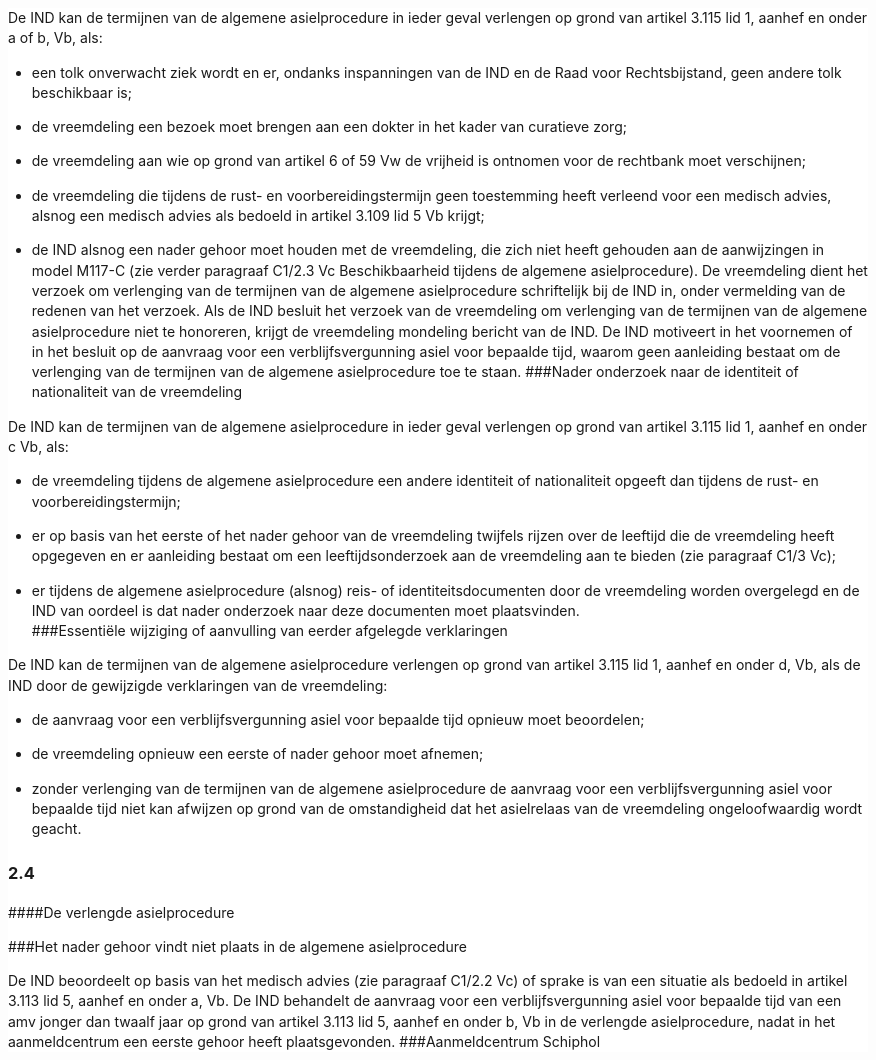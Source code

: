De IND kan de termijnen van de algemene asielprocedure in ieder geval verlengen op grond van artikel 3.115 lid 1, aanhef en onder a of b, Vb, als: 

* een tolk onverwacht ziek wordt en er, ondanks inspanningen van de IND en de Raad voor Rechtsbijstand, geen andere tolk beschikbaar is;  

* de vreemdeling een bezoek moet brengen aan een dokter in het kader van curatieve zorg;  

* de vreemdeling aan wie op grond van artikel 6 of 59 Vw de vrijheid is ontnomen voor de rechtbank moet verschijnen;  

* de vreemdeling die tijdens de rust- en voorbereidingstermijn geen toestemming heeft verleend voor een medisch advies, alsnog een medisch advies als bedoeld in artikel 3.109 lid 5 Vb krijgt;  

* de IND alsnog een nader gehoor moet houden met de vreemdeling, die zich niet heeft gehouden aan de aanwijzingen in model M117-C (zie verder paragraaf C1/2.3 Vc Beschikbaarheid tijdens de algemene asielprocedure).   De vreemdeling dient het verzoek om verlenging van de termijnen van de algemene asielprocedure schriftelijk bij de IND in, onder vermelding van de redenen van het verzoek. Als de IND besluit het verzoek van de vreemdeling om verlenging van de termijnen van de algemene asielprocedure niet te honoreren, krijgt de vreemdeling mondeling bericht van de IND. De IND motiveert in het voornemen of in het besluit op de aanvraag voor een verblijfsvergunning asiel voor bepaalde tijd, waarom geen aanleiding bestaat om de verlenging van de termijnen van de algemene asielprocedure toe te staan. 
###Nader onderzoek naar de identiteit of nationaliteit van de vreemdeling

De IND kan de termijnen van de algemene asielprocedure in ieder geval verlengen op grond van artikel 3.115 lid 1, aanhef en onder c Vb, als: 

* de vreemdeling tijdens de algemene asielprocedure een andere identiteit of nationaliteit opgeeft dan tijdens de rust- en voorbereidingstermijn;  

* er op basis van het eerste of het nader gehoor van de vreemdeling twijfels rijzen over de leeftijd die de vreemdeling heeft opgegeven en er aanleiding bestaat om een leeftijdsonderzoek aan de vreemdeling aan te bieden (zie paragraaf C1/3 Vc);  

* er tijdens de algemene asielprocedure (alsnog) reis- of identiteitsdocumenten door de vreemdeling worden overgelegd en de IND van oordeel is dat nader onderzoek naar deze documenten moet plaatsvinden.   
###Essentiële wijziging of aanvulling van eerder afgelegde verklaringen

De IND kan de termijnen van de algemene asielprocedure verlengen op grond van artikel 3.115 lid 1, aanhef en onder d, Vb, als de IND door de gewijzigde verklaringen van de vreemdeling: 

* de aanvraag voor een verblijfsvergunning asiel voor bepaalde tijd opnieuw moet beoordelen;  

* de vreemdeling opnieuw een eerste of nader gehoor moet afnemen;  

* zonder verlenging van de termijnen van de algemene asielprocedure de aanvraag voor een verblijfsvergunning asiel voor bepaalde tijd niet kan afwijzen op grond van de omstandigheid dat het asielrelaas van de vreemdeling ongeloofwaardig wordt geacht.      
### 2.4  

####De verlengde asielprocedure

###Het nader gehoor vindt niet plaats in de algemene asielprocedure

De IND beoordeelt op basis van het medisch advies (zie paragraaf C1/2.2 Vc) of sprake is van een situatie als bedoeld in artikel 3.113 lid 5, aanhef en onder a, Vb. De IND behandelt de aanvraag voor een verblijfsvergunning asiel voor bepaalde tijd van een amv jonger dan twaalf jaar op grond van artikel 3.113 lid 5, aanhef en onder b, Vb in de verlengde asielprocedure, nadat in het aanmeldcentrum een eerste gehoor heeft plaatsgevonden. 
###Aanmeldcentrum Schiphol
